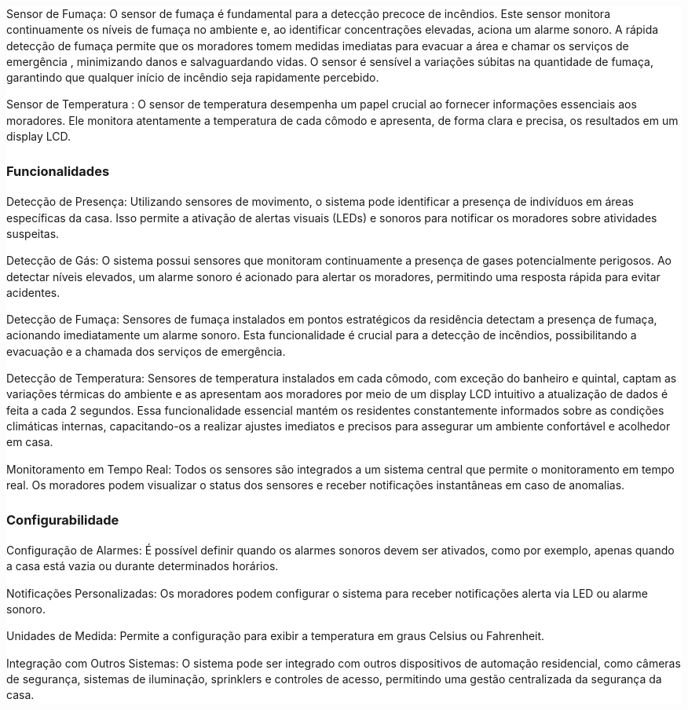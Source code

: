Sensor de Fumaça:
 O sensor de fumaça é fundamental para a detecção precoce de incêndios. Este sensor monitora continuamente os níveis de fumaça no ambiente e, ao identificar concentrações elevadas, aciona um alarme sonoro. A 
 rápida detecção de fumaça permite que os moradores tomem medidas imediatas para evacuar a área e chamar os serviços de emergência , minimizando danos e salvaguardando vidas. O sensor é sensível a variações súbitas na quantidade de fumaça, garantindo que qualquer início de incêndio seja rapidamente percebido.

 Sensor de Temperatura :
   O sensor de temperatura desempenha um papel crucial ao fornecer informações essenciais aos moradores. Ele monitora atentamente a temperatura de cada cômodo e apresenta, de forma clara e precisa, os resultados em um display LCD.



### Funcionalidades



Detecção de Presença: Utilizando sensores de movimento, o sistema pode identificar a presença de indivíduos em áreas específicas da casa. Isso permite a ativação de alertas visuais (LEDs) e sonoros para notificar os moradores sobre atividades suspeitas.

Detecção de Gás: O sistema possui sensores que monitoram continuamente a presença de gases potencialmente perigosos. Ao detectar níveis elevados, um alarme sonoro é acionado para alertar os moradores, permitindo uma resposta rápida para evitar acidentes.

Detecção de Fumaça: Sensores de fumaça instalados em pontos estratégicos da residência detectam a presença de fumaça, acionando imediatamente um alarme sonoro. Esta funcionalidade é crucial para a detecção de incêndios, possibilitando a evacuação e a chamada dos serviços de emergência.

Detecção de Temperatura: Sensores de temperatura instalados em cada cômodo, com exceção do banheiro e quintal, captam as variações térmicas do ambiente e as apresentam aos moradores por meio de um display LCD intuitivo a atualização de dados é feita a cada 2 segundos. Essa funcionalidade essencial mantém os residentes constantemente informados sobre as condições climáticas internas, capacitando-os a realizar ajustes imediatos e precisos para assegurar um ambiente confortável e acolhedor em casa.

Monitoramento em Tempo Real: Todos os sensores são integrados a um sistema central que permite o monitoramento em tempo real. Os moradores podem visualizar o status dos sensores e receber notificações instantâneas em caso de anomalias.

### Configurabilidade

Configuração de Alarmes: É possível definir quando os alarmes sonoros devem ser ativados, como por exemplo, apenas quando a casa está vazia ou durante determinados horários.

Notificações Personalizadas: Os moradores podem configurar o sistema para receber notificações alerta via LED ou alarme sonoro.

Unidades de Medida: Permite a configuração para exibir a temperatura em graus Celsius ou Fahrenheit. 

Integração com Outros Sistemas: O sistema pode ser integrado com outros dispositivos de automação residencial, como câmeras de segurança, sistemas de iluminação, sprinklers e controles de acesso, permitindo uma gestão centralizada da segurança da casa.
